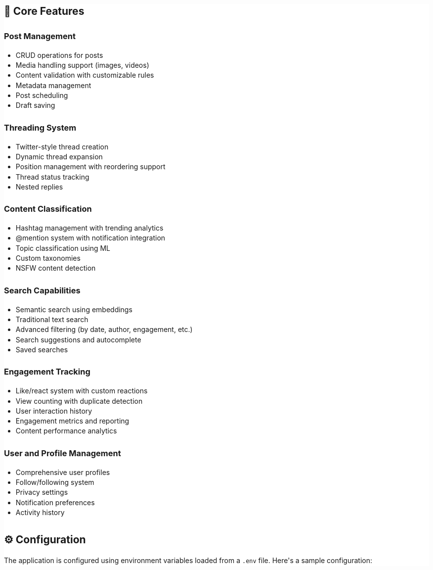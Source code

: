 ## 🚀 Core Features

### Post Management
- CRUD operations for posts
- Media handling support (images, videos)
- Content validation with customizable rules
- Metadata management
- Post scheduling
- Draft saving

### Threading System
- Twitter-style thread creation
- Dynamic thread expansion
- Position management with reordering support
- Thread status tracking
- Nested replies

### Content Classification
- Hashtag management with trending analytics
- @mention system with notification integration
- Topic classification using ML
- Custom taxonomies
- NSFW content detection

### Search Capabilities
- Semantic search using embeddings
- Traditional text search
- Advanced filtering (by date, author, engagement, etc.)
- Search suggestions and autocomplete
- Saved searches

### Engagement Tracking
- Like/react system with custom reactions
- View counting with duplicate detection
- User interaction history
- Engagement metrics and reporting
- Content performance analytics

### User and Profile Management
- Comprehensive user profiles
- Follow/following system
- Privacy settings
- Notification preferences
- Activity history

## ⚙️ Configuration

The application is configured using environment variables loaded from a `.env` file. Here's a sample configuration:
